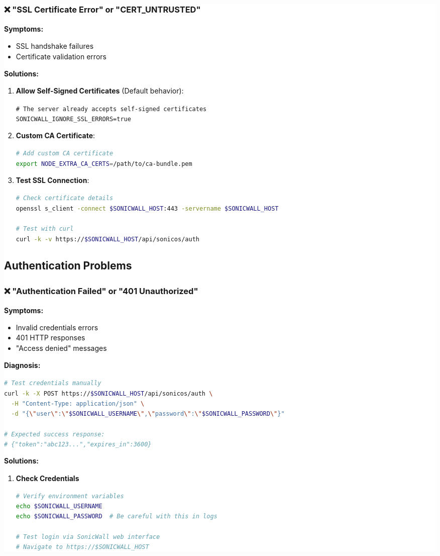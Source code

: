### ❌ "SSL Certificate Error" or "CERT_UNTRUSTED"

**Symptoms:**
- SSL handshake failures
- Certificate validation errors

**Solutions:**

1. **Allow Self-Signed Certificates** (Default behavior):
   ```env
   # The server already accepts self-signed certificates
   SONICWALL_IGNORE_SSL_ERRORS=true
   ```

2. **Custom CA Certificate**:
   ```bash
   # Add custom CA certificate
   export NODE_EXTRA_CA_CERTS=/path/to/ca-bundle.pem
   ```

3. **Test SSL Connection**:
   ```bash
   # Check certificate details
   openssl s_client -connect $SONICWALL_HOST:443 -servername $SONICWALL_HOST
   
   # Test with curl
   curl -k -v https://$SONICWALL_HOST/api/sonicos/auth
   ```

## Authentication Problems

### ❌ "Authentication Failed" or "401 Unauthorized"

**Symptoms:**
- Invalid credentials errors
- 401 HTTP responses
- "Access denied" messages

**Diagnosis:**
```bash
# Test credentials manually
curl -k -X POST https://$SONICWALL_HOST/api/sonicos/auth \
  -H "Content-Type: application/json" \
  -d "{\"user\":\"$SONICWALL_USERNAME\",\"password\":\"$SONICWALL_PASSWORD\"}"

# Expected success response:
# {"token":"abc123...","expires_in":3600}
```

**Solutions:**

1. **Check Credentials**
   ```bash
   # Verify environment variables
   echo $SONICWALL_USERNAME
   echo $SONICWALL_PASSWORD  # Be careful with this in logs
   
   # Test login via SonicWall web interface
   # Navigate to https://$SONICWALL_HOST
   ```
